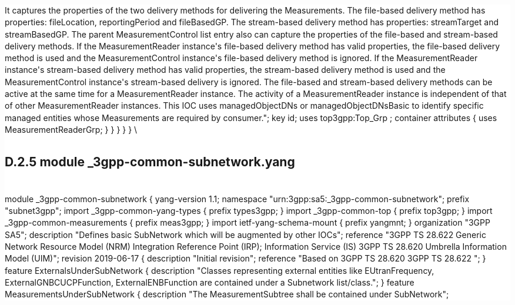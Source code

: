 It captures the properties of the two delivery methods for delivering
the Measurements.
The file-based delivery method has properties: fileLocation,
reportingPeriod and fileBasedGP.
The stream-based delivery method has properties: streamTarget and
streamBasedGP.
The parent MeasurementControl list entry also can capture the
properties of the file-based and stream-based delivery methods.
If the MeasurementReader instance's file-based delivery method has
valid properties, the file-based delivery method is used and the
MeasurementControl instance's file-based delivery method is ignored.
If the MeasurementReader instance's stream-based delivery method has
valid properties, the stream-based delivery method is used and the
MeasurementControl instance's stream-based delivery is ignored.
The file-based and stream-based delivery methods can be active at the
same time for a MeasurementReader instance.
The activity of a MeasurementReader instance is independent of that
of other MeasurementReader instances.
This IOC uses managedObjectDNs or managedObjectDNsBasic to identify
specific managed entities whose Measurements are required by consumer.\";
key id;
uses top3gpp:Top_Grp ;
container attributes {
uses MeasurementReaderGrp;
}
}
}
}
}
\
## D.2.5 module _3gpp-common-subnetwork.yang
\
module _3gpp-common-subnetwork {
yang-version 1.1;
namespace \"urn:3gpp:sa5:_3gpp-common-subnetwork\";
prefix \"subnet3gpp\";
import _3gpp-common-yang-types { prefix types3gpp; }
import _3gpp-common-top { prefix top3gpp; }
import _3gpp-common-measurements { prefix meas3gpp; }
import ietf-yang-schema-mount { prefix yangmnt; }
organization \"3GPP SA5\";
description \"Defines basic SubNetwork which will be augmented by other
IOCs\";
reference \"3GPP TS 28.622
Generic Network Resource Model (NRM)
Integration Reference Point (IRP);
Information Service (IS)
3GPP TS 28.620
Umbrella Information Model (UIM)\";
revision 2019-06-17 {
description \"Initial revision\";
reference \"Based on
3GPP TS 28.620
3GPP TS 28.622 \";
}
feature ExternalsUnderSubNetwork {
description \"Classes representing external entities like EUtranFrequency,
ExternalGNBCUCPFunction, ExternalENBFunction
are contained under a Subnetwork list/class.\";
}
feature MeasurementsUnderSubNetwork {
description \"The MeasurementSubtree shall be contained under SubNetwork\";